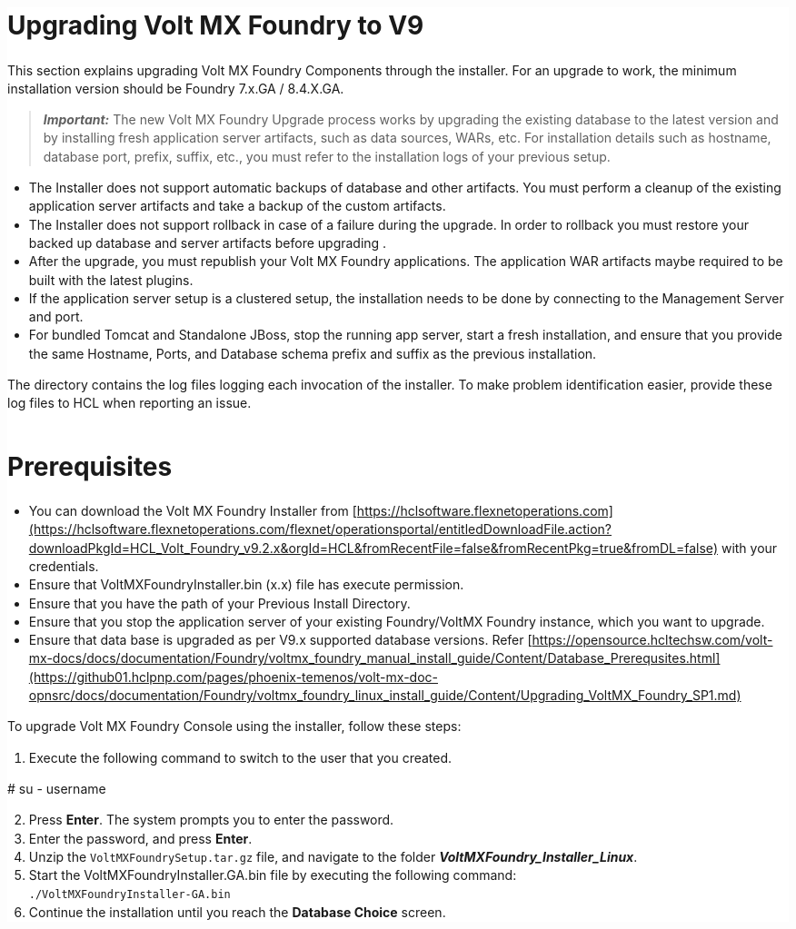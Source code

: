                           


Upgrading Volt MX Foundry to V9
==============================

This section explains upgrading Volt MX Foundry Components through the installer. For an upgrade to work, the minimum installation version should be Foundry 7.x.GA / 8.4.X.GA.

> **_Important:_** The new Volt MX Foundry Upgrade process works by upgrading the existing database to the latest version and by installing fresh application server artifacts, such as data sources, WARs, etc. For installation details such as hostname, database port, prefix, suffix, etc., you must refer to the installation logs of your previous setup.

*   The Installer does not support automatic backups of database and other artifacts. You must perform a cleanup of the existing application server artifacts and take a backup of the custom artifacts.
*   The Installer does not support rollback in case of a failure during the upgrade. In order to rollback you must restore your backed up database and server artifacts before upgrading .
*   After the upgrade, you must republish your Volt MX Foundry applications. The application WAR artifacts maybe required to be built with the latest plugins.
*   If the application server setup is a clustered setup, the installation needs to be done by connecting to the Management Server and port.
*   For bundled Tomcat and Standalone JBoss, stop the running app server, start a fresh installation, and ensure that you provide the same Hostname, Ports, and Database schema prefix and suffix as the previous installation.



The **<Install Location>** directory contains the log files logging each invocation of the installer. To make problem identification easier, provide these log files to HCL when reporting an issue.

Prerequisites
=============

*   You can download the Volt MX Foundry Installer from [https://hclsoftware.flexnetoperations.com](https://hclsoftware.flexnetoperations.com/flexnet/operationsportal/entitledDownloadFile.action?downloadPkgId=HCL_Volt_Foundry_v9.2.x&orgId=HCL&fromRecentFile=false&fromRecentPkg=true&fromDL=false) with your credentials.
*   Ensure that VoltMXFoundryInstaller.bin (x.x) file has execute permission.
*   Ensure that you have the path of your Previous Install Directory.
*   Ensure that you stop the application server of your existing Foundry/VoltMX Foundry instance, which you want to upgrade.
*   Ensure that data base is upgraded as per V9.x supported database versions. Refer [https://opensource.hcltechsw.com/volt-mx-docs/docs/documentation/Foundry/voltmx_foundry_manual_install_guide/Content/Database_Prerequsites.html](https://github01.hclpnp.com/pages/phoenix-temenos/volt-mx-doc-opnsrc/docs/documentation/Foundry/voltmx_foundry_linux_install_guide/Content/Upgrading_VoltMX_Foundry_SP1.md)

To upgrade Volt MX Foundry Console using the installer, follow these steps:

1.  Execute the following command to switch to the user that you created.  

\# su - username
       

2.  Press **Enter**. The system prompts you to enter the password.
3.  Enter the password, and press **Enter**.
4.  Unzip the `VoltMXFoundrySetup.tar.gz` file, and navigate to the folder _**VoltMXFoundry\_Installer\_Linux**_.
5.  Start the VoltMXFoundryInstaller.GA.bin file by executing the following command:  
    `./VoltMXFoundryInstaller-GA.bin`
6.  Continue the installation until you reach the **Database Choice** screen.
    
